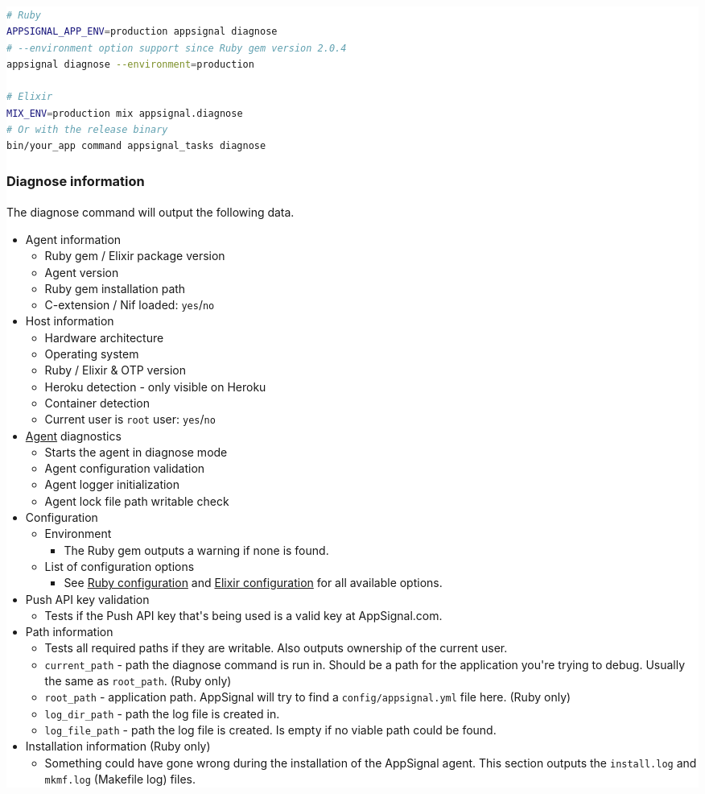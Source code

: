 ```bash
# Ruby
APPSIGNAL_APP_ENV=production appsignal diagnose
# --environment option support since Ruby gem version 2.0.4
appsignal diagnose --environment=production

# Elixir
MIX_ENV=production mix appsignal.diagnose
# Or with the release binary
bin/your_app command appsignal_tasks diagnose
```

### Diagnose information

The diagnose command will output the following data.

- Agent information
  - Ruby gem / Elixir package version
  - Agent version
  - Ruby gem installation path
  - C-extension / Nif loaded: `yes`/`no`
- Host information
  - Hardware architecture
  - Operating system
  - Ruby / Elixir & OTP version
  - Heroku detection - only visible on Heroku
  - Container detection
  - Current user is `root` user: `yes`/`no`
- [Agent](/appsignal/terminology.html#agent) diagnostics
  - Starts the agent in diagnose mode
  - Agent configuration validation
  - Agent logger initialization
  - Agent lock file path writable check
- Configuration
  - Environment
      - The Ruby gem outputs a warning if none is found.
  - List of configuration options
      - See [Ruby configuration](/ruby/configuration/options.html) and [Elixir
        configuration](/elixir/configuration/options.html) for all
        available options.
- Push API key validation
  - Tests if the Push API key that's being used is a valid key at AppSignal.com.
- Path information
  - Tests all required paths if they are writable. Also outputs ownership of
    the current user.
  - `current_path` - path the diagnose command is run in. Should be a path for
    the application you're trying to debug. Usually the same as `root_path`.
    (Ruby only)
  - `root_path` - application path. AppSignal will try to find a
    `config/appsignal.yml` file here. (Ruby only)
  - `log_dir_path` - path the log file is created in.
  - `log_file_path` - path the log file is created. Is empty if no viable path
    could be found.
- Installation information (Ruby only)
  - Something could have gone wrong during the installation of the AppSignal
    agent. This section outputs the `install.log` and `mkmf.log` (Makefile log)
    files.
